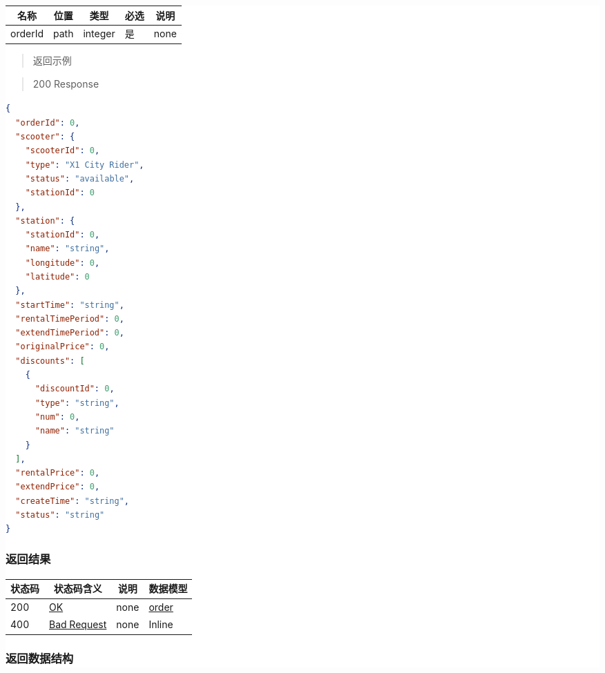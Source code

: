 |名称|位置|类型|必选|说明|
|---|---|---|---|---|
|orderId|path|integer| 是 |none|

> 返回示例

> 200 Response

```json
{
  "orderId": 0,
  "scooter": {
    "scooterId": 0,
    "type": "X1 City Rider",
    "status": "available",
    "stationId": 0
  },
  "station": {
    "stationId": 0,
    "name": "string",
    "longitude": 0,
    "latitude": 0
  },
  "startTime": "string",
  "rentalTimePeriod": 0,
  "extendTimePeriod": 0,
  "originalPrice": 0,
  "discounts": [
    {
      "discountId": 0,
      "type": "string",
      "num": 0,
      "name": "string"
    }
  ],
  "rentalPrice": 0,
  "extendPrice": 0,
  "createTime": "string",
  "status": "string"
}
```

### 返回结果

|状态码|状态码含义|说明|数据模型|
|---|---|---|---|
|200|[OK](https://tools.ietf.org/html/rfc7231#section-6.3.1)|none|[order](#schemaorder)|
|400|[Bad Request](https://tools.ietf.org/html/rfc7231#section-6.5.1)|none|Inline|

### 返回数据结构
